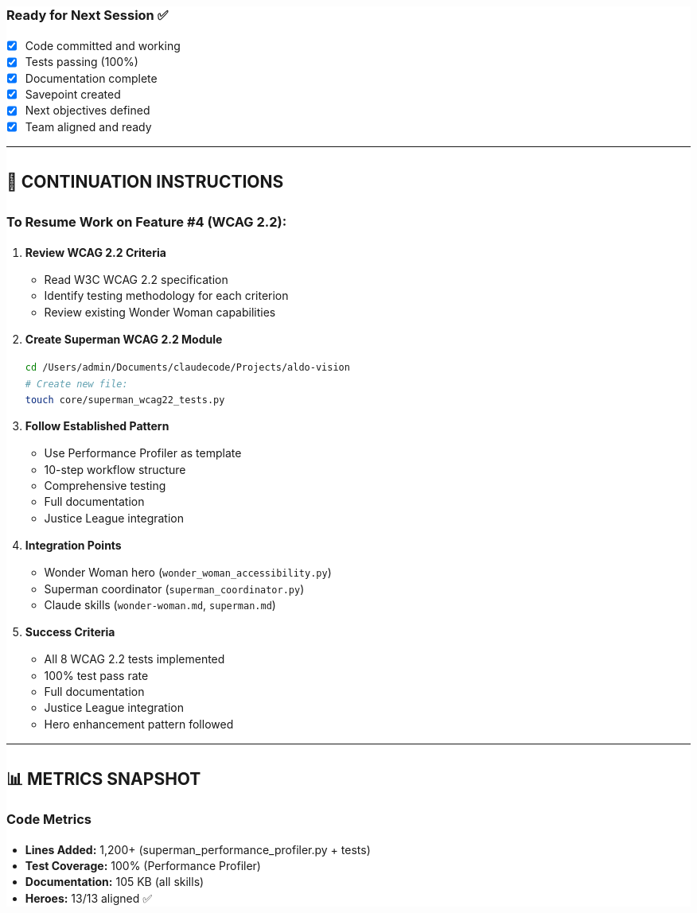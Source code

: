 ### Ready for Next Session ✅
- [x] Code committed and working
- [x] Tests passing (100%)
- [x] Documentation complete
- [x] Savepoint created
- [x] Next objectives defined
- [x] Team aligned and ready

---

## 🚀 CONTINUATION INSTRUCTIONS

### To Resume Work on Feature #4 (WCAG 2.2):

1. **Review WCAG 2.2 Criteria**
   - Read W3C WCAG 2.2 specification
   - Identify testing methodology for each criterion
   - Review existing Wonder Woman capabilities

2. **Create Superman WCAG 2.2 Module**
   ```bash
   cd /Users/admin/Documents/claudecode/Projects/aldo-vision
   # Create new file:
   touch core/superman_wcag22_tests.py
   ```

3. **Follow Established Pattern**
   - Use Performance Profiler as template
   - 10-step workflow structure
   - Comprehensive testing
   - Full documentation
   - Justice League integration

4. **Integration Points**
   - Wonder Woman hero (`wonder_woman_accessibility.py`)
   - Superman coordinator (`superman_coordinator.py`)
   - Claude skills (`wonder-woman.md`, `superman.md`)

5. **Success Criteria**
   - All 8 WCAG 2.2 tests implemented
   - 100% test pass rate
   - Full documentation
   - Justice League integration
   - Hero enhancement pattern followed

---

## 📊 METRICS SNAPSHOT

### Code Metrics
- **Lines Added:** 1,200+ (superman_performance_profiler.py + tests)
- **Test Coverage:** 100% (Performance Profiler)
- **Documentation:** 105 KB (all skills)
- **Heroes:** 13/13 aligned ✅
